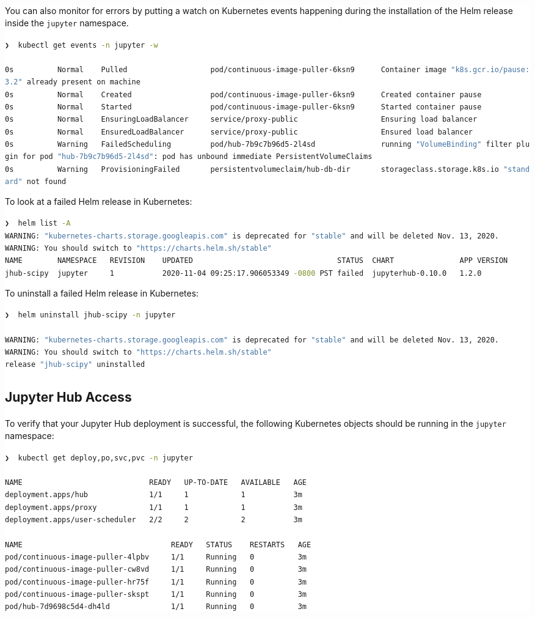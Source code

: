 You can also monitor for errors by putting a watch on Kubernetes events happening during the installation of the Helm release inside the `jupyter` namespace.  

```bash
❯  kubectl get events -n jupyter -w

0s          Normal    Pulled                   pod/continuous-image-puller-6ksn9      Container image "k8s.gcr.io/pause:3.2" already present on machine
0s          Normal    Created                  pod/continuous-image-puller-6ksn9      Created container pause
0s          Normal    Started                  pod/continuous-image-puller-6ksn9      Started container pause
0s          Normal    EnsuringLoadBalancer     service/proxy-public                   Ensuring load balancer
0s          Normal    EnsuredLoadBalancer      service/proxy-public                   Ensured load balancer
0s          Warning   FailedScheduling         pod/hub-7b9c7b96d5-2l4sd               running "VolumeBinding" filter plugin for pod "hub-7b9c7b96d5-2l4sd": pod has unbound immediate PersistentVolumeClaims
0s          Warning   ProvisioningFailed       persistentvolumeclaim/hub-db-dir       storageclass.storage.k8s.io "standard" not found
```

To look at a failed Helm release in Kubernetes: 

```bash
❯  helm list -A                              
WARNING: "kubernetes-charts.storage.googleapis.com" is deprecated for "stable" and will be deleted Nov. 13, 2020.
WARNING: You should switch to "https://charts.helm.sh/stable"
NAME      	NAMESPACE	REVISION	UPDATED                                	STATUS	CHART            	APP VERSION
jhub-scipy	jupyter  	1       	2020-11-04 09:25:17.906053349 -0800 PST	failed	jupyterhub-0.10.0	1.2.0
```

To uninstall a failed Helm release in Kubernetes:  

```bash
❯  helm uninstall jhub-scipy -n jupyter                                                                                               

WARNING: "kubernetes-charts.storage.googleapis.com" is deprecated for "stable" and will be deleted Nov. 13, 2020.
WARNING: You should switch to "https://charts.helm.sh/stable"
release "jhub-scipy" uninstalled
```

## Jupyter Hub Access

To verify that your Jupyter Hub deployment is successful, the following Kubernetes objects should be running in the `jupyter` namespace:  

```bash
❯  kubectl get deploy,po,svc,pvc -n jupyter     

NAME                             READY   UP-TO-DATE   AVAILABLE   AGE
deployment.apps/hub              1/1     1            1           3m
deployment.apps/proxy            1/1     1            1           3m
deployment.apps/user-scheduler   2/2     2            2           3m

NAME                                  READY   STATUS    RESTARTS   AGE
pod/continuous-image-puller-4lpbv     1/1     Running   0          3m
pod/continuous-image-puller-cw8vd     1/1     Running   0          3m
pod/continuous-image-puller-hr75f     1/1     Running   0          3m
pod/continuous-image-puller-skspt     1/1     Running   0          3m
pod/hub-7d9698c5d4-dh4ld              1/1     Running   0          3m
```
